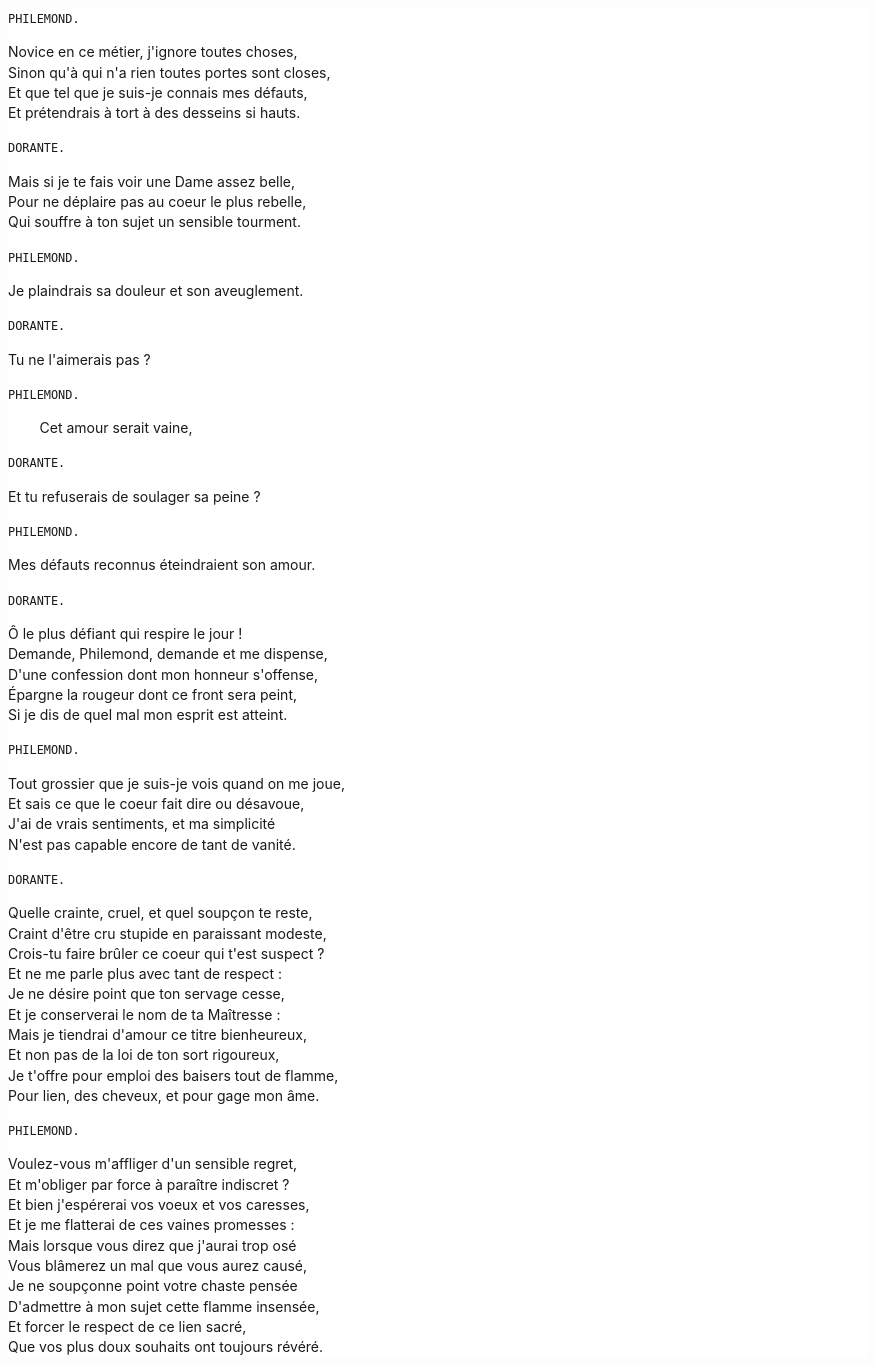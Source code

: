     PHILEMOND.
Novice en ce métier, j'ignore toutes choses,  
Sinon qu'à qui n'a rien toutes portes sont closes,  
Et que tel que je suis-je connais mes défauts,  
Et prétendrais à tort à des desseins si hauts.  

    DORANTE.
Mais si je te fais voir une Dame assez belle,  
Pour ne déplaire pas au coeur le plus rebelle,  
Qui souffre à ton sujet un sensible tourment.  

    PHILEMOND.
Je plaindrais sa douleur et son aveuglement.  

    DORANTE.
Tu ne l'aimerais pas ?  

    PHILEMOND.
        Cet amour serait vaine,  

    DORANTE.
Et tu refuserais de soulager sa peine ?  

    PHILEMOND.
Mes défauts reconnus éteindraient son amour.  

    DORANTE.
Ô le plus défiant qui respire le jour !  
Demande, Philemond, demande et me dispense,  
D'une confession dont mon honneur s'offense,  
Épargne la rougeur dont ce front sera peint,  
Si je dis de quel mal mon esprit est atteint.  

    PHILEMOND.
Tout grossier que je suis-je vois quand on me joue,  
Et sais ce que le coeur fait dire ou désavoue,  
J'ai de vrais sentiments, et ma simplicité  
N'est pas capable encore de tant de vanité.  

    DORANTE.
Quelle crainte, cruel, et quel soupçon te reste,  
Craint d'être cru stupide en paraissant modeste,  
Crois-tu faire brûler ce coeur qui t'est suspect ?  
Et ne me parle plus avec tant de respect :  
Je ne désire point que ton servage cesse,  
Et je conserverai le nom de ta Maîtresse :  
Mais je tiendrai d'amour ce titre bienheureux,  
Et non pas de la loi de ton sort rigoureux,  
Je t'offre pour emploi des baisers tout de flamme,  
Pour lien, des cheveux, et pour gage mon âme.  

    PHILEMOND.
Voulez-vous m'affliger d'un sensible regret,  
Et m'obliger par force à paraître indiscret ?  
Et bien j'espérerai vos voeux et vos caresses,  
Et je me flatterai de ces vaines promesses :  
Mais lorsque vous direz que j'aurai trop osé  
Vous blâmerez un mal que vous aurez causé,  
Je ne soupçonne point votre chaste pensée  
D'admettre à mon sujet cette flamme insensée,  
Et forcer le respect de ce lien sacré,  
Que vos plus doux souhaits ont toujours révéré.  
